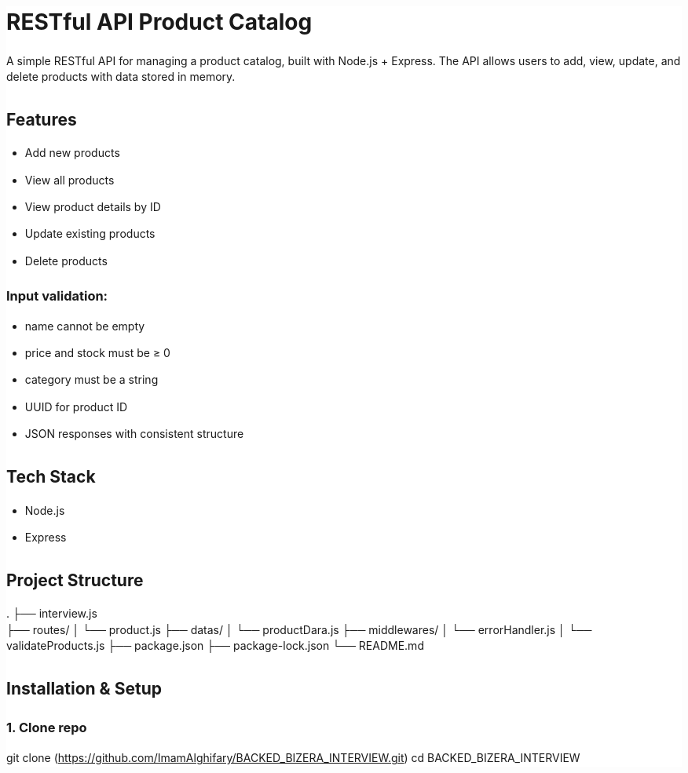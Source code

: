 # RESTful API Product Catalog

A simple RESTful API for managing a product catalog, built with Node.js + Express.
The API allows users to add, view, update, and delete products with data stored in memory.

## Features

- Add new products

- View all products

- View product details by ID

- Update existing products

- Delete products

### Input validation:

- name cannot be empty

- price and stock must be ≥ 0

- category must be a string

- UUID for product ID

- JSON responses with consistent structure

## Tech Stack

- Node.js

- Express

## Project Structure
.
├── interview.js          
├── routes/
│   └── product.js
├── datas/
│   └── productDara.js
├── middlewares/
│   └── errorHandler.js
│   └── validateProducts.js
├── package.json
├── package-lock.json
└── README.md

## Installation & Setup
### 1. Clone repo
git clone (https://github.com/ImamAlghifary/BACKED_BIZERA_INTERVIEW.git)
cd BACKED_BIZERA_INTERVIEW
